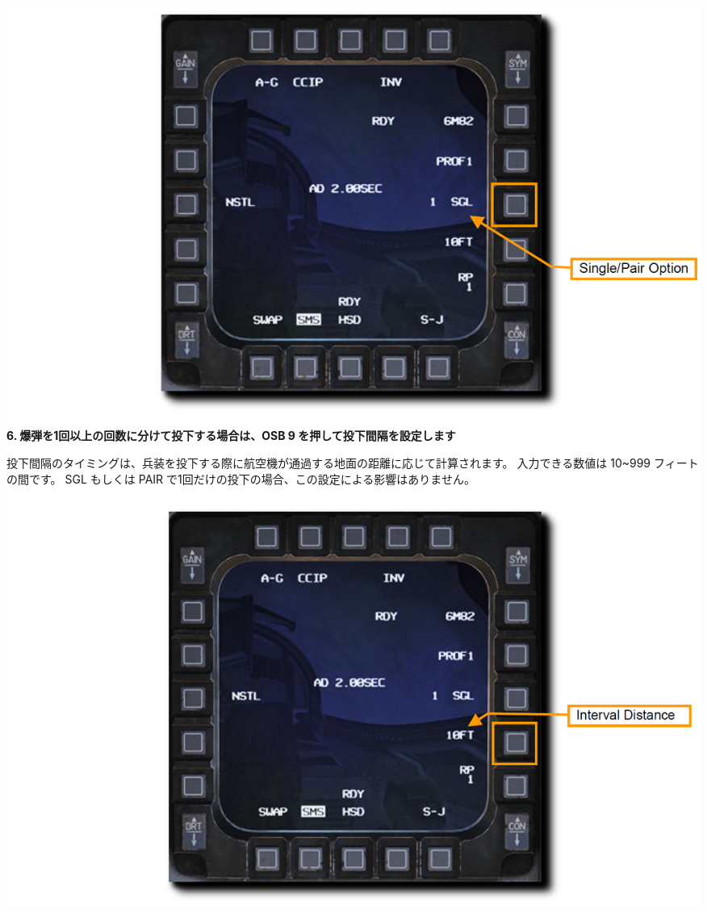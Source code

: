 ![dcs88-sms_ag5](../images/dcs88-sms_ag5.png)

**6. 爆弾を1回以上の回数に分けて投下する場合は、OSB 9 を押して投下間隔を設定します**

投下間隔のタイミングは、兵装を投下する際に航空機が通過する地面の距離に応じて計算されます。
入力できる数値は 10~999 フィートの間です。
SGL もしくは PAIR で1回だけの投下の場合、この設定による影響はありません。

![dcs89-sms_ag6](../images/dcs89-sms_ag6.png)
